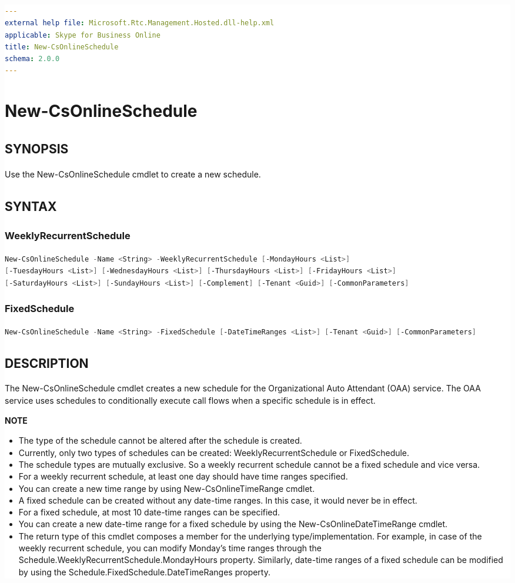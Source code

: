 ```yaml
---
external help file: Microsoft.Rtc.Management.Hosted.dll-help.xml
applicable: Skype for Business Online
title: New-CsOnlineSchedule
schema: 2.0.0
---
```


# New-CsOnlineSchedule

## SYNOPSIS
Use the New-CsOnlineSchedule cmdlet to create a new schedule.

## SYNTAX

### WeeklyRecurrentSchedule
```powershell
New-CsOnlineSchedule -Name <String> -WeeklyRecurrentSchedule [-MondayHours <List>]
[-TuesdayHours <List>] [-WednesdayHours <List>] [-ThursdayHours <List>] [-FridayHours <List>]
[-SaturdayHours <List>] [-SundayHours <List>] [-Complement] [-Tenant <Guid>] [-CommonParameters]
```

### FixedSchedule
```powershell
New-CsOnlineSchedule -Name <String> -FixedSchedule [-DateTimeRanges <List>] [-Tenant <Guid>] [-CommonParameters]
```

## DESCRIPTION
The New-CsOnlineSchedule cmdlet creates a new schedule for the Organizational Auto Attendant (OAA) service. The OAA service uses schedules to conditionally execute call flows when a specific schedule is in effect.

**NOTE**
- The type of the schedule cannot be altered after the schedule is created.
- Currently, only two types of schedules can be created: WeeklyRecurrentSchedule or FixedSchedule.
- The schedule types are mutually exclusive. So a weekly recurrent schedule cannot be a fixed schedule and vice versa.
- For a weekly recurrent schedule, at least one day should have time ranges specified.
- You can create a new time range by using New-CsOnlineTimeRange cmdlet.
- A fixed schedule can be created without any date-time ranges. In this case, it would never be in effect.
- For a fixed schedule, at most 10 date-time ranges can be specified.
- You can create a new date-time range for a fixed schedule by using the New-CsOnlineDateTimeRange cmdlet.
- The return type of this cmdlet composes a member for the underlying type/implementation. For example, in case of the weekly recurrent schedule, you can modify Monday’s time ranges through the Schedule.WeeklyRecurrentSchedule.MondayHours property. Similarly, date-time ranges of a fixed schedule can be modified by using the Schedule.FixedSchedule.DateTimeRanges property.

